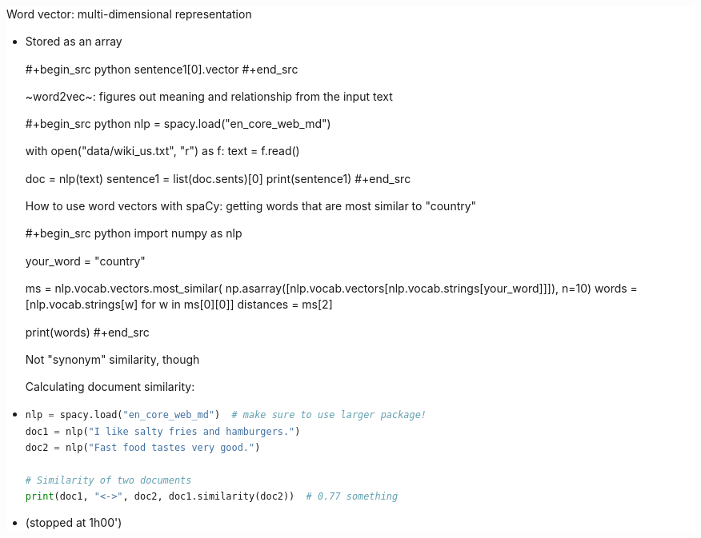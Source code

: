   Word vector: multi-dimensional representation
- Stored as an array
  
  #+begin_src python
  sentence1[0].vector
  #+end_src
  
  ~word2vec~: figures out meaning and relationship from the input text
  
  #+begin_src python
  nlp = spacy.load("en_core_web_md")
  
  with open("data/wiki_us.txt", "r") as f:
    text = f.read()
  
  doc = nlp(text)
  sentence1 = list(doc.sents)[0]
  print(sentence1)
  #+end_src
  
  How to use word vectors with spaCy: getting words that are most similar to "country"
  
  #+begin_src python
  import numpy as nlp
  
  your_word = "country"
  
  ms = nlp.vocab.vectors.most_similar(
    np.asarray([nlp.vocab.vectors[nlp.vocab.strings[your_word]]]), n=10)
  words = [nlp.vocab.strings[w] for w in ms[0][0]]
  distances = ms[2]
  
  print(words)
  #+end_src
  
  Not "synonym" similarity, though
  
  Calculating document similarity:
- ``` python
  nlp = spacy.load("en_core_web_md")  # make sure to use larger package!
  doc1 = nlp("I like salty fries and hamburgers.")
  doc2 = nlp("Fast food tastes very good.")
  
  # Similarity of two documents
  print(doc1, "<->", doc2, doc1.similarity(doc2))  # 0.77 something
  ```
- (stopped at 1h00')